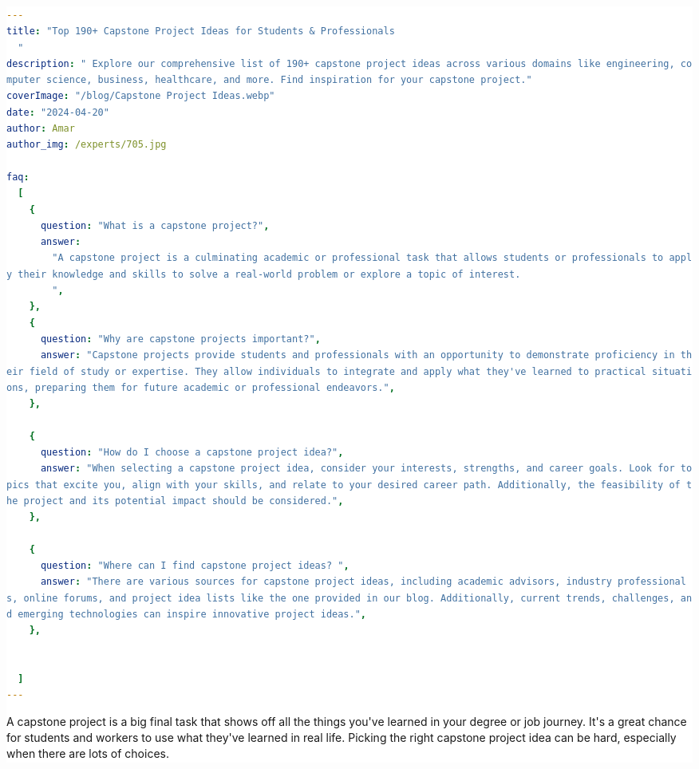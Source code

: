 ```yaml
---
title: "Top 190+ Capstone Project Ideas for Students & Professionals
  "
description: " Explore our comprehensive list of 190+ capstone project ideas across various domains like engineering, computer science, business, healthcare, and more. Find inspiration for your capstone project."
coverImage: "/blog/Capstone Project Ideas.webp"
date: "2024-04-20"
author: Amar
author_img: /experts/705.jpg

faq:
  [
    {
      question: "What is a capstone project?",
      answer:
        "A capstone project is a culminating academic or professional task that allows students or professionals to apply their knowledge and skills to solve a real-world problem or explore a topic of interest.
        ",
    },
    {
      question: "Why are capstone projects important?",
      answer: "Capstone projects provide students and professionals with an opportunity to demonstrate proficiency in their field of study or expertise. They allow individuals to integrate and apply what they've learned to practical situations, preparing them for future academic or professional endeavors.",
    },

    {
      question: "How do I choose a capstone project idea?",
      answer: "When selecting a capstone project idea, consider your interests, strengths, and career goals. Look for topics that excite you, align with your skills, and relate to your desired career path. Additionally, the feasibility of the project and its potential impact should be considered.",
    },

    {
      question: "Where can I find capstone project ideas? ",
      answer: "There are various sources for capstone project ideas, including academic advisors, industry professionals, online forums, and project idea lists like the one provided in our blog. Additionally, current trends, challenges, and emerging technologies can inspire innovative project ideas.",
    },


  ]
---
```


A capstone project is a big final task that shows off all the things you've learned in your degree or job journey. It's a great chance for students and workers to use what they've learned in real life. Picking the right capstone project idea can be hard, especially when there are lots of choices.
